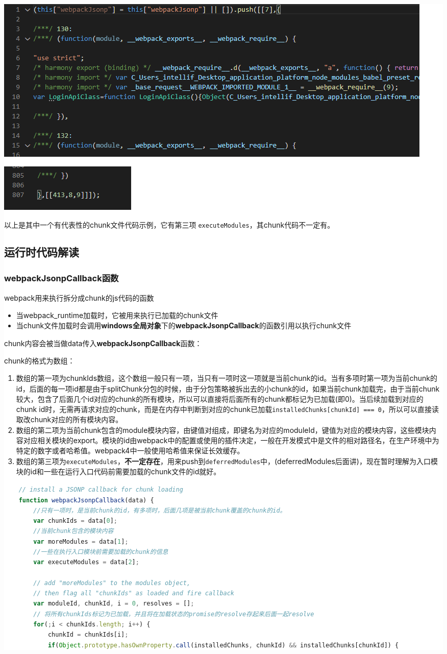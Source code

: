 ![jsonp1](./图片/jsonp1.PNG)

![jsonp2](./图片/jsonp2.png)

以上是其中一个有代表性的chunk文件代码示例，它有第三项 `executeModules`，其chunk代码不一定有。

## 运行时代码解读

### webpackJsonpCallback函数

webpack用来执行拆分成chunk的js代码的函数

- 当webpack_runtime加载时，它被用来执行已加载的chunk文件
- 当chunk文件加载时会调用**windows全局对象**下的**webpackJsonpCallback**的函数引用以执行chunk文件

chunk内容会被当做data传入**webpackJsonpCallback**函数：

chunk的格式为数组：

1. 数组的第一项为chunkIds数组，这个数组一般只有一项，当只有一项时这一项就是当前chunk的id。当有多项时第一项为当前chunk的id，后面的每一项id都是由于splitChunk分包的时候，由于分包策略被拆出去的小chunk的id，如果当前chunk加载完，由于当前chunk较大，包含了后面几个id对应的chunk的所有模块，所以可以直接将后面所有的chunk都标记为已加载(即0)。当后续加载到对应的chunk id时，无需再请求对应的chunk，而是在内存中判断到对应的chunk已加载`installedChunks[chunkId] === 0`，所以可以直接读取改chunk对应的所有模块内容。
2. 数组的第二项为当前chunk包含的module模块内容，由键值对组成，即键名为对应的moduleId，键值为对应的模块内容，这些模块内容对应相关模块的export。模块的id由webpack中的配置或使用的插件决定，一般在开发模式中是文件的相对路径名，在生产环境中为特定的数字或者哈希值。webpack4中一般使用哈希值来保证长效缓存。
3. 数组的第三项为`executeModules`，**不一定存在**，用来push到`deferredModules`中，(deferredModules后面讲)，现在暂时理解为入口模块的id和一些在运行入口代码前需要加载的chunk文件的id就好。

```javascript
 	// install a JSONP callback for chunk loading
 	function webpackJsonpCallback(data) {
        //只有一项时，是当前chunk的id，有多项时，后面几项是被当前chunk覆盖的chunk的id。
 		var chunkIds = data[0];
        //当前chunk包含的模块内容
 		var moreModules = data[1];
        //一些在执行入口模块前需要加载的chunk的信息
 		var executeModules = data[2];

 		// add "moreModules" to the modules object,
 		// then flag all "chunkIds" as loaded and fire callback
 		var moduleId, chunkId, i = 0, resolves = [];
        // 将所有chunkIds标记为已加载，并且将在加载状态的promise的resolve存起来后面一起resolve
 		for(;i < chunkIds.length; i++) {
 			chunkId = chunkIds[i];
 			if(Object.prototype.hasOwnProperty.call(installedChunks, chunkId) && installedChunks[chunkId]) {
```